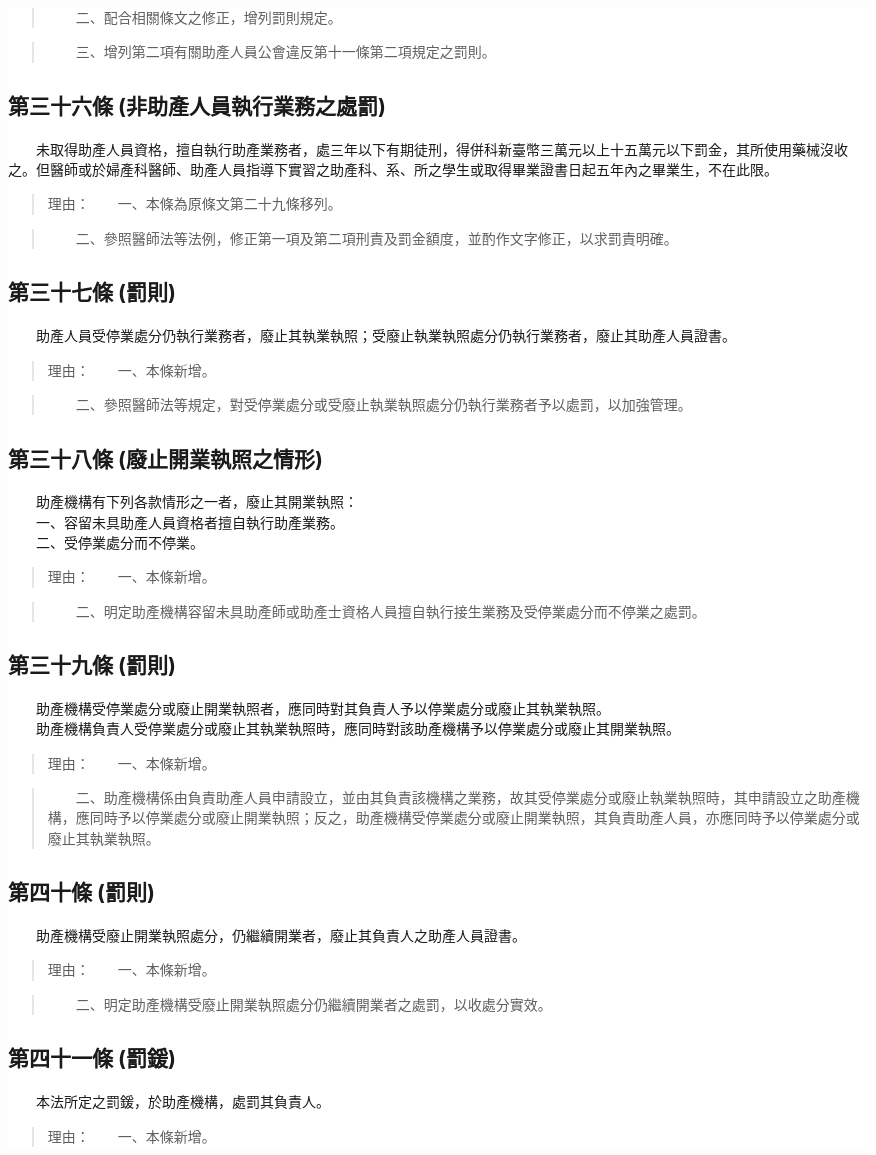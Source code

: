 > 　　二、配合相關條文之修正，增列罰則規定。

> 　　三、增列第二項有關助產人員公會違反第十一條第二項規定之罰則。



第三十六條 (非助產人員執行業務之處罰)
-------------------------------------
　　未取得助產人員資格，擅自執行助產業務者，處三年以下有期徒刑，得併科新臺幣三萬元以上十五萬元以下罰金，其所使用藥械沒收之。但醫師或於婦產科醫師、助產人員指導下實習之助產科、系、所之學生或取得畢業證書日起五年內之畢業生，不在此限。  
> 理由：　　一、本條為原條文第二十九條移列。

> 　　二、參照醫師法等法例，修正第一項及第二項刑責及罰金額度，並酌作文字修正，以求罰責明確。



第三十七條 (罰則)
-----------------
　　助產人員受停業處分仍執行業務者，廢止其執業執照；受廢止執業執照處分仍執行業務者，廢止其助產人員證書。  
> 理由：　　一、本條新增。

> 　　二、參照醫師法等規定，對受停業處分或受廢止執業執照處分仍執行業務者予以處罰，以加強管理。



第三十八條 (廢止開業執照之情形)
-------------------------------
　　助產機構有下列各款情形之一者，廢止其開業執照：  
　　一、容留未具助產人員資格者擅自執行助產業務。  
　　二、受停業處分而不停業。  
> 理由：　　一、本條新增。

> 　　二、明定助產機構容留未具助產師或助產士資格人員擅自執行接生業務及受停業處分而不停業之處罰。



第三十九條 (罰則)
-----------------
　　助產機構受停業處分或廢止開業執照者，應同時對其負責人予以停業處分或廢止其執業執照。  
　　助產機構負責人受停業處分或廢止其執業執照時，應同時對該助產機構予以停業處分或廢止其開業執照。  
> 理由：　　一、本條新增。

> 　　二、助產機構係由負責助產人員申請設立，並由其負責該機構之業務，故其受停業處分或廢止執業執照時，其申請設立之助產機構，應同時予以停業處分或廢止開業執照；反之，助產機構受停業處分或廢止開業執照，其負責助產人員，亦應同時予以停業處分或廢止其執業執照。



第四十條 (罰則)
---------------
　　助產機構受廢止開業執照處分，仍繼續開業者，廢止其負責人之助產人員證書。  
> 理由：　　一、本條新增。

> 　　二、明定助產機構受廢止開業執照處分仍繼續開業者之處罰，以收處分實效。



第四十一條 (罰鍰)
-----------------
　　本法所定之罰鍰，於助產機構，處罰其負責人。  
> 理由：　　一、本條新增。
